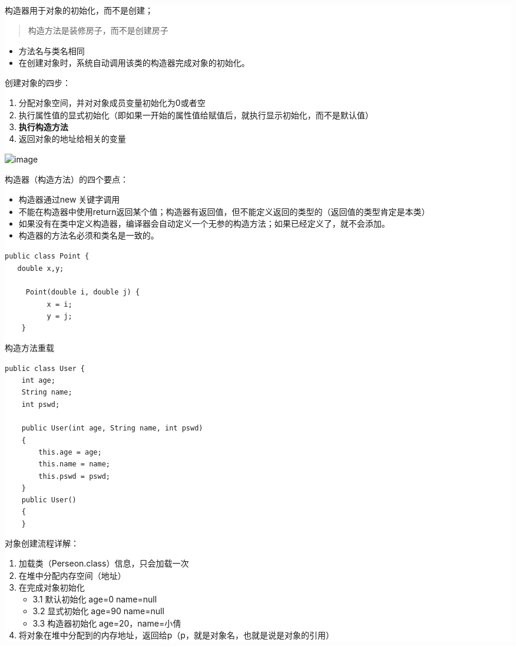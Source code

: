 构造器用于对象的初始化，而不是创建；
> 构造方法是装修房子，而不是创建房子

* 方法名与类名相同
* 在创建对象时，系统自动调用该类的构造器完成对象的初始化。

创建对象的四步：
1. 分配对象空间，并对对象成员变量初始化为0或者空
2. 执行属性值的显式初始化（即如果一开始的属性值给赋值后，就执行显示初始化，而不是默认值）
3. **执行构造方法**
4. 返回对象的地址给相关的变量

![image](https://github.com/QiYongchuan/MyGitBlog/assets/105039020/892c8e3a-9db9-4131-ac6c-c689aee8c229)



构造器（构造方法）的四个要点：
* 构造器通过new 关键字调用
* 不能在构造器中使用return返回某个值；构造器有返回值，但不能定义返回的类型的（返回值的类型肯定是本类）
* 如果没有在类中定义构造器，编译器会自动定义一个无参的构造方法；如果已经定义了，就不会添加。
* 构造器的方法名必须和类名是一致的。

```
public class Point {
   double x,y;

     Point(double i, double j) {
          x = i;
          y = j;
    }
```
构造方法重载

```
public class User {
    int age;
    String name;
    int pswd;

    public User(int age, String name, int pswd)
    {
        this.age = age;
        this.name = name;
        this.pswd = pswd;
    }
    public User()
    {
    }
```

对象创建流程详解：

1. 加载类（Perseon.class）信息，只会加载一次
2. 在堆中分配内存空间（地址）
3. 在完成对象初始化
   * 3.1 默认初始化 age=0 name=null
   * 3.2 显式初始化 age=90 name=null
   * 3.3 构造器初始化 age=20，name=小倩
 4. 将对象在堆中分配到的内存地址，返回给p（p，就是对象名，也就是说是对象的引用）

